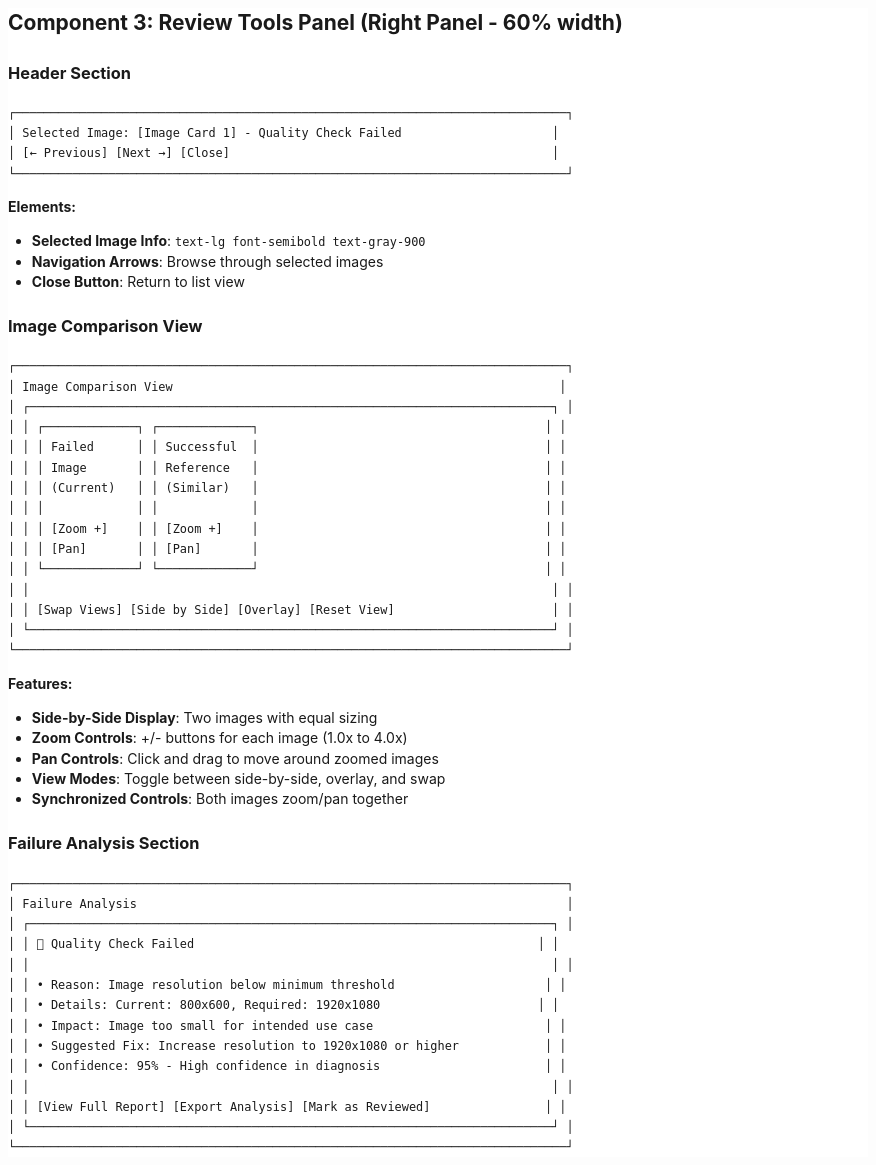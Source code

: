 ## Component 3: Review Tools Panel (Right Panel - 60% width)

### **Header Section**
```
┌─────────────────────────────────────────────────────────────────────────────┐
│ Selected Image: [Image Card 1] - Quality Check Failed                     │
│ [← Previous] [Next →] [Close]                                             │
└─────────────────────────────────────────────────────────────────────────────┘
```

**Elements:**
- **Selected Image Info**: `text-lg font-semibold text-gray-900`
- **Navigation Arrows**: Browse through selected images
- **Close Button**: Return to list view

### **Image Comparison View**
```
┌─────────────────────────────────────────────────────────────────────────────┐
│ Image Comparison View                                                      │
│ ┌─────────────────────────────────────────────────────────────────────────┐ │
│ │ ┌─────────────┐ ┌─────────────┐                                        │ │
│ │ │ Failed      │ │ Successful  │                                        │ │
│ │ │ Image       │ │ Reference   │                                        │ │
│ │ │ (Current)   │ │ (Similar)   │                                        │ │
│ │ │             │ │             │                                        │ │
│ │ │ [Zoom +]    │ │ [Zoom +]    │                                        │ │
│ │ │ [Pan]       │ │ [Pan]       │                                        │ │
│ │ └─────────────┘ └─────────────┘                                        │ │
│ │                                                                         │ │
│ │ [Swap Views] [Side by Side] [Overlay] [Reset View]                      │ │
│ └─────────────────────────────────────────────────────────────────────────┘ │
└─────────────────────────────────────────────────────────────────────────────┘
```

**Features:**
- **Side-by-Side Display**: Two images with equal sizing
- **Zoom Controls**: +/- buttons for each image (1.0x to 4.0x)
- **Pan Controls**: Click and drag to move around zoomed images
- **View Modes**: Toggle between side-by-side, overlay, and swap
- **Synchronized Controls**: Both images zoom/pan together

### **Failure Analysis Section**
```
┌─────────────────────────────────────────────────────────────────────────────┐
│ Failure Analysis                                                            │
│ ┌─────────────────────────────────────────────────────────────────────────┐ │
│ │ 🔴 Quality Check Failed                                                │ │
│ │                                                                         │ │
│ │ • Reason: Image resolution below minimum threshold                     │ │
│ │ • Details: Current: 800x600, Required: 1920x1080                      │ │
│ │ • Impact: Image too small for intended use case                        │ │
│ │ • Suggested Fix: Increase resolution to 1920x1080 or higher            │ │
│ │ • Confidence: 95% - High confidence in diagnosis                       │ │
│ │                                                                         │ │
│ │ [View Full Report] [Export Analysis] [Mark as Reviewed]                │ │
│ └─────────────────────────────────────────────────────────────────────────┘ │
└─────────────────────────────────────────────────────────────────────────────┘
```
